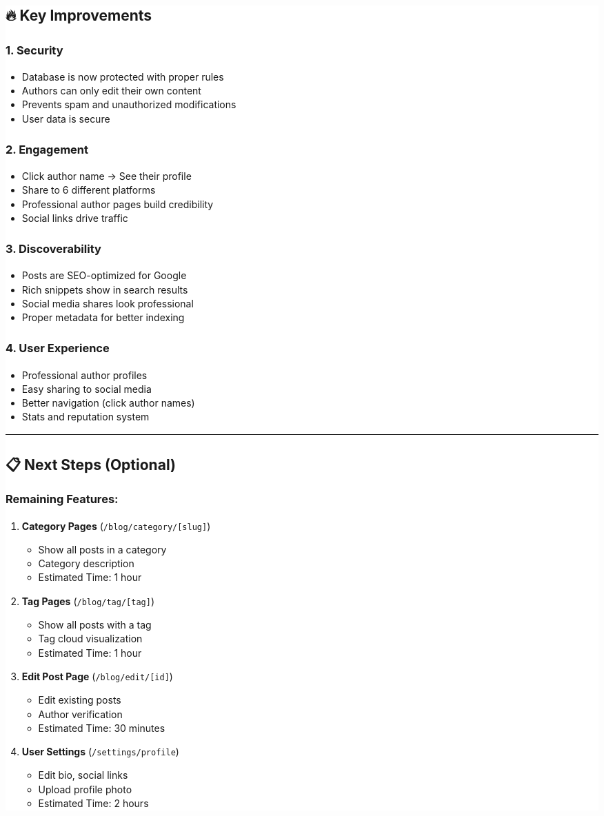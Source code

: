 ## 🔥 Key Improvements

### **1. Security**
- Database is now protected with proper rules
- Authors can only edit their own content
- Prevents spam and unauthorized modifications
- User data is secure

### **2. Engagement**
- Click author name → See their profile
- Share to 6 different platforms
- Professional author pages build credibility
- Social links drive traffic

### **3. Discoverability**
- Posts are SEO-optimized for Google
- Rich snippets show in search results
- Social media shares look professional
- Proper metadata for better indexing

### **4. User Experience**
- Professional author profiles
- Easy sharing to social media
- Better navigation (click author names)
- Stats and reputation system

---

## 📋 Next Steps (Optional)

### **Remaining Features:**
1. **Category Pages** (`/blog/category/[slug]`)
   - Show all posts in a category
   - Category description
   - Estimated Time: 1 hour

2. **Tag Pages** (`/blog/tag/[tag]`)
   - Show all posts with a tag
   - Tag cloud visualization
   - Estimated Time: 1 hour

3. **Edit Post Page** (`/blog/edit/[id]`)
   - Edit existing posts
   - Author verification
   - Estimated Time: 30 minutes

4. **User Settings** (`/settings/profile`)
   - Edit bio, social links
   - Upload profile photo
   - Estimated Time: 2 hours
